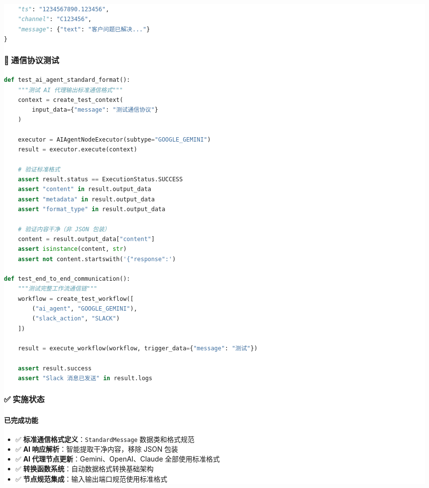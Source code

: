 ```python
    "ts": "1234567890.123456",
    "channel": "C123456",
    "message": {"text": "客户问题已解决..."}
}
```

### 🧪 通信协议测试

```python
def test_ai_agent_standard_format():
    """测试 AI 代理输出标准通信格式"""
    context = create_test_context(
        input_data={"message": "测试通信协议"}
    )

    executor = AIAgentNodeExecutor(subtype="GOOGLE_GEMINI")
    result = executor.execute(context)

    # 验证标准格式
    assert result.status == ExecutionStatus.SUCCESS
    assert "content" in result.output_data
    assert "metadata" in result.output_data
    assert "format_type" in result.output_data

    # 验证内容干净（非 JSON 包装）
    content = result.output_data["content"]
    assert isinstance(content, str)
    assert not content.startswith('{"response":')

def test_end_to_end_communication():
    """测试完整工作流通信链"""
    workflow = create_test_workflow([
        ("ai_agent", "GOOGLE_GEMINI"),
        ("slack_action", "SLACK")
    ])

    result = execute_workflow(workflow, trigger_data={"message": "测试"})

    assert result.success
    assert "Slack 消息已发送" in result.logs
```

### ✅ 实施状态

#### 已完成功能
- ✅ **标准通信格式定义**：`StandardMessage` 数据类和格式规范
- ✅ **AI 响应解析**：智能提取干净内容，移除 JSON 包装
- ✅ **AI 代理节点更新**：Gemini、OpenAI、Claude 全部使用标准格式
- ✅ **转换函数系统**：自动数据格式转换基础架构
- ✅ **节点规范集成**：输入输出端口规范使用标准格式

